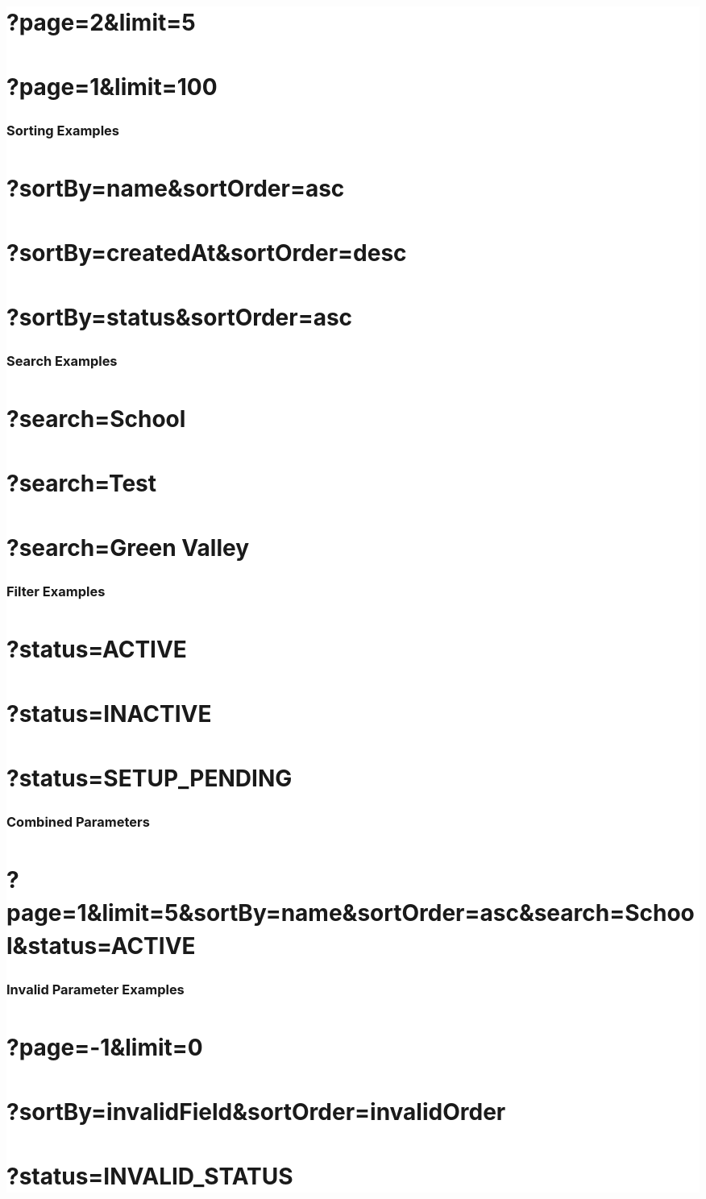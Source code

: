 # ?page=2&limit=5

# ?page=1&limit=100

### Sorting Examples

# ?sortBy=name&sortOrder=asc

# ?sortBy=createdAt&sortOrder=desc

# ?sortBy=status&sortOrder=asc

### Search Examples

# ?search=School

# ?search=Test

# ?search=Green Valley

### Filter Examples

# ?status=ACTIVE

# ?status=INACTIVE

# ?status=SETUP_PENDING

### Combined Parameters

# ?page=1&limit=5&sortBy=name&sortOrder=asc&search=School&status=ACTIVE

### Invalid Parameter Examples

# ?page=-1&limit=0

# ?sortBy=invalidField&sortOrder=invalidOrder

# ?status=INVALID_STATUS
